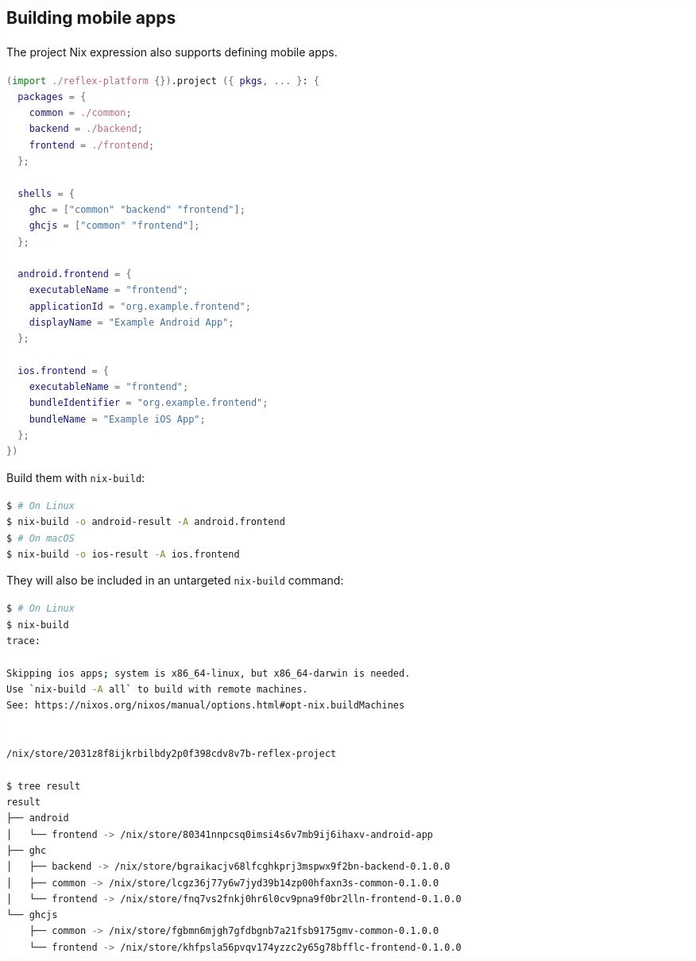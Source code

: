 Building mobile apps
---

The project Nix expression also supports defining mobile apps.

```nix
(import ./reflex-platform {}).project ({ pkgs, ... }: {
  packages = {
    common = ./common;
    backend = ./backend;
    frontend = ./frontend;
  };
  
  shells = {
    ghc = ["common" "backend" "frontend"];
    ghcjs = ["common" "frontend"];
  };

  android.frontend = {
    executableName = "frontend";
    applicationId = "org.example.frontend";
    displayName = "Example Android App";
  };

  ios.frontend = {
    executableName = "frontend";
    bundleIdentifier = "org.example.frontend";
    bundleName = "Example iOS App";
  };
})
```

Build them with `nix-build`:

```bash
$ # On Linux
$ nix-build -o android-result -A android.frontend
$ # On macOS
$ nix-build -o ios-result -A ios.frontend
```

They will also be included in an untargeted `nix-build` command:


```bash
$ # On Linux
$ nix-build
trace: 

Skipping ios apps; system is x86_64-linux, but x86_64-darwin is needed.
Use `nix-build -A all` to build with remote machines.
See: https://nixos.org/nixos/manual/options.html#opt-nix.buildMachines


/nix/store/2031z8f8ijkrbilbdy2p0f398cdv8v7b-reflex-project

$ tree result
result
├── android
│   └── frontend -> /nix/store/80341nnpcsq0imsi4s6v7mb9ij6ihaxv-android-app
├── ghc
│   ├── backend -> /nix/store/bgraikacjv68lfcghkprj3mspwx9f2bn-backend-0.1.0.0
│   ├── common -> /nix/store/lcgz36j77y6w7jyd39b14zp00hfaxn3s-common-0.1.0.0
│   └── frontend -> /nix/store/fnq7vs2fnkj0hr6l0cv9pna9f0br2lln-frontend-0.1.0.0
└── ghcjs
    ├── common -> /nix/store/fgbmn6mjgh7gfdbgnb7a21fsb9175gmv-common-0.1.0.0
    └── frontend -> /nix/store/khfpsla56pvqv174yzzc2y65g78bfflc-frontend-0.1.0.0
```